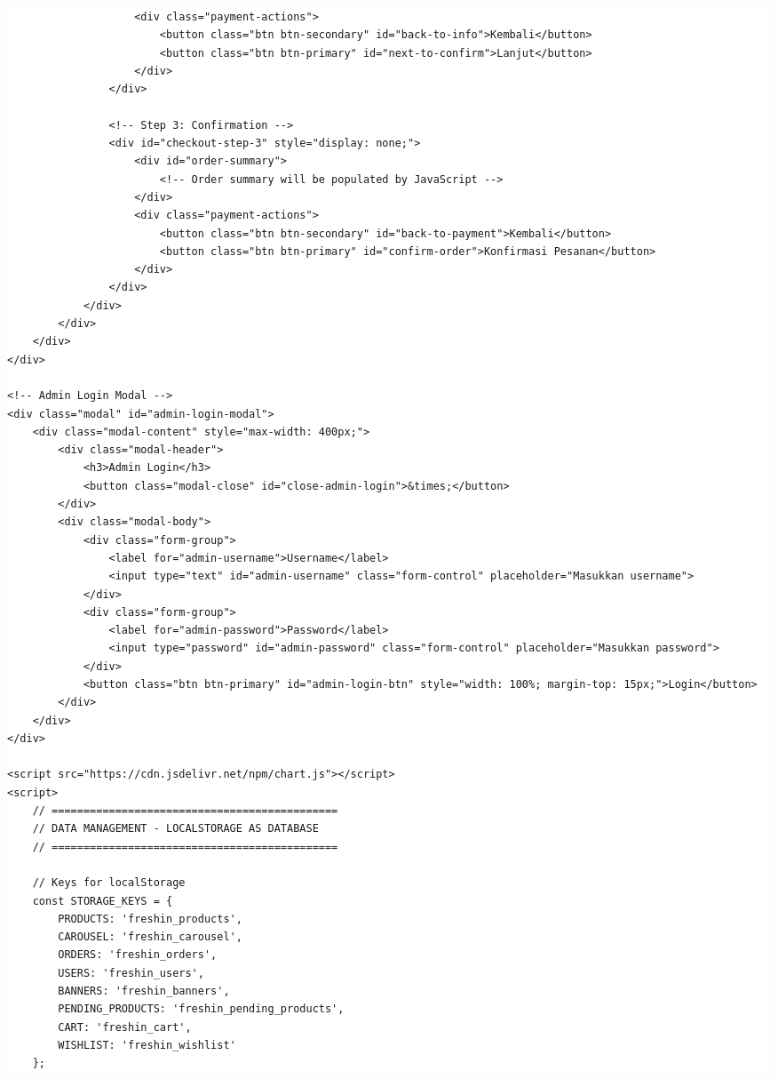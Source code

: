                         <div class="payment-actions">
                            <button class="btn btn-secondary" id="back-to-info">Kembali</button>
                            <button class="btn btn-primary" id="next-to-confirm">Lanjut</button>
                        </div>
                    </div>

                    <!-- Step 3: Confirmation -->
                    <div id="checkout-step-3" style="display: none;">
                        <div id="order-summary">
                            <!-- Order summary will be populated by JavaScript -->
                        </div>
                        <div class="payment-actions">
                            <button class="btn btn-secondary" id="back-to-payment">Kembali</button>
                            <button class="btn btn-primary" id="confirm-order">Konfirmasi Pesanan</button>
                        </div>
                    </div>
                </div>
            </div>
        </div>
    </div>

    <!-- Admin Login Modal -->
    <div class="modal" id="admin-login-modal">
        <div class="modal-content" style="max-width: 400px;">
            <div class="modal-header">
                <h3>Admin Login</h3>
                <button class="modal-close" id="close-admin-login">&times;</button>
            </div>
            <div class="modal-body">
                <div class="form-group">
                    <label for="admin-username">Username</label>
                    <input type="text" id="admin-username" class="form-control" placeholder="Masukkan username">
                </div>
                <div class="form-group">
                    <label for="admin-password">Password</label>
                    <input type="password" id="admin-password" class="form-control" placeholder="Masukkan password">
                </div>
                <button class="btn btn-primary" id="admin-login-btn" style="width: 100%; margin-top: 15px;">Login</button>
            </div>
        </div>
    </div>

    <script src="https://cdn.jsdelivr.net/npm/chart.js"></script>
    <script>
        // =============================================
        // DATA MANAGEMENT - LOCALSTORAGE AS DATABASE
        // =============================================

        // Keys for localStorage
        const STORAGE_KEYS = {
            PRODUCTS: 'freshin_products',
            CAROUSEL: 'freshin_carousel',
            ORDERS: 'freshin_orders',
            USERS: 'freshin_users',
            BANNERS: 'freshin_banners',
            PENDING_PRODUCTS: 'freshin_pending_products',
            CART: 'freshin_cart',
            WISHLIST: 'freshin_wishlist'
        };
